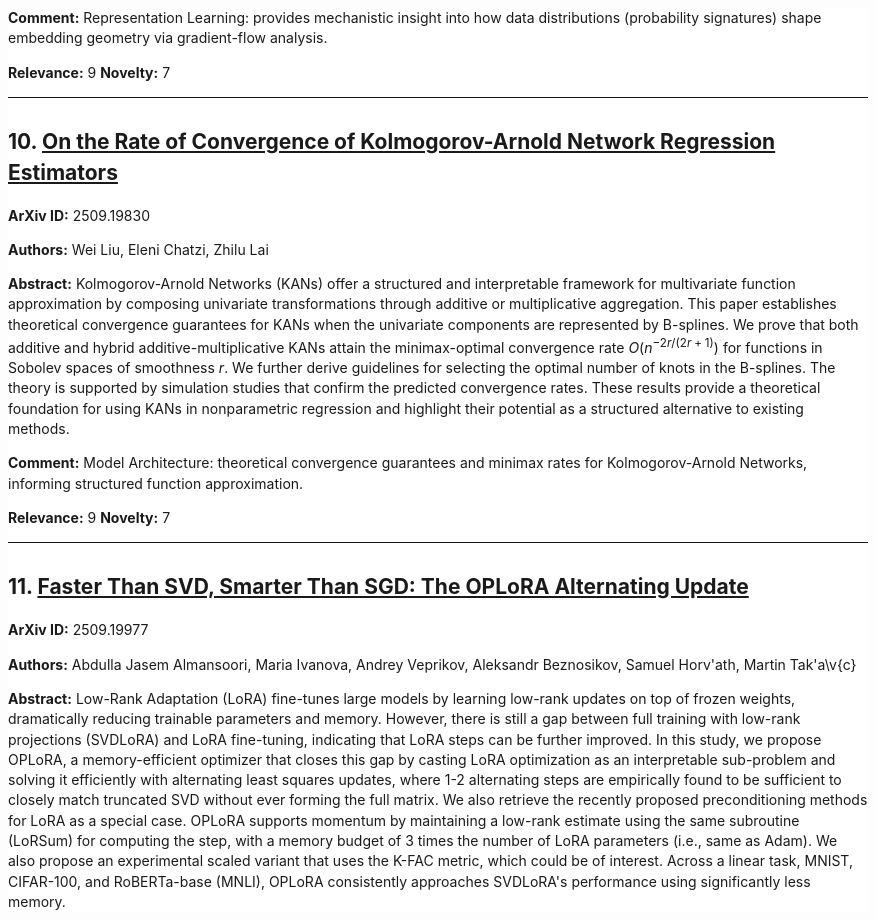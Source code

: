**Comment:** Representation Learning: provides mechanistic insight into how data distributions (probability signatures) shape embedding geometry via gradient-flow analysis.

**Relevance:** 9
**Novelty:** 7

---

## 10. [On the Rate of Convergence of Kolmogorov-Arnold Network Regression Estimators](https://arxiv.org/abs/2509.19830) <a id="link10"></a>

**ArXiv ID:** 2509.19830

**Authors:** Wei Liu, Eleni Chatzi, Zhilu Lai

**Abstract:** Kolmogorov-Arnold Networks (KANs) offer a structured and interpretable framework for multivariate function approximation by composing univariate transformations through additive or multiplicative aggregation. This paper establishes theoretical convergence guarantees for KANs when the univariate components are represented by B-splines. We prove that both additive and hybrid additive-multiplicative KANs attain the minimax-optimal convergence rate $O(n^{-2r/(2r+1)})$ for functions in Sobolev spaces of smoothness $r$. We further derive guidelines for selecting the optimal number of knots in the B-splines. The theory is supported by simulation studies that confirm the predicted convergence rates. These results provide a theoretical foundation for using KANs in nonparametric regression and highlight their potential as a structured alternative to existing methods.

**Comment:** Model Architecture: theoretical convergence guarantees and minimax rates for Kolmogorov-Arnold Networks, informing structured function approximation.

**Relevance:** 9
**Novelty:** 7

---

## 11. [Faster Than SVD, Smarter Than SGD: The OPLoRA Alternating Update](https://arxiv.org/abs/2509.19977) <a id="link11"></a>

**ArXiv ID:** 2509.19977

**Authors:** Abdulla Jasem Almansoori, Maria Ivanova, Andrey Veprikov, Aleksandr Beznosikov, Samuel Horv\'ath, Martin Tak\'a\v{c}

**Abstract:** Low-Rank Adaptation (LoRA) fine-tunes large models by learning low-rank updates on top of frozen weights, dramatically reducing trainable parameters and memory. However, there is still a gap between full training with low-rank projections (SVDLoRA) and LoRA fine-tuning, indicating that LoRA steps can be further improved. In this study, we propose OPLoRA, a memory-efficient optimizer that closes this gap by casting LoRA optimization as an interpretable sub-problem and solving it efficiently with alternating least squares updates, where 1-2 alternating steps are empirically found to be sufficient to closely match truncated SVD without ever forming the full matrix. We also retrieve the recently proposed preconditioning methods for LoRA as a special case. OPLoRA supports momentum by maintaining a low-rank estimate using the same subroutine (LoRSum) for computing the step, with a memory budget of 3 times the number of LoRA parameters (i.e., same as Adam). We also propose an experimental scaled variant that uses the K-FAC metric, which could be of interest. Across a linear task, MNIST, CIFAR-100, and RoBERTa-base (MNLI), OPLoRA consistently approaches SVDLoRA's performance using significantly less memory.
